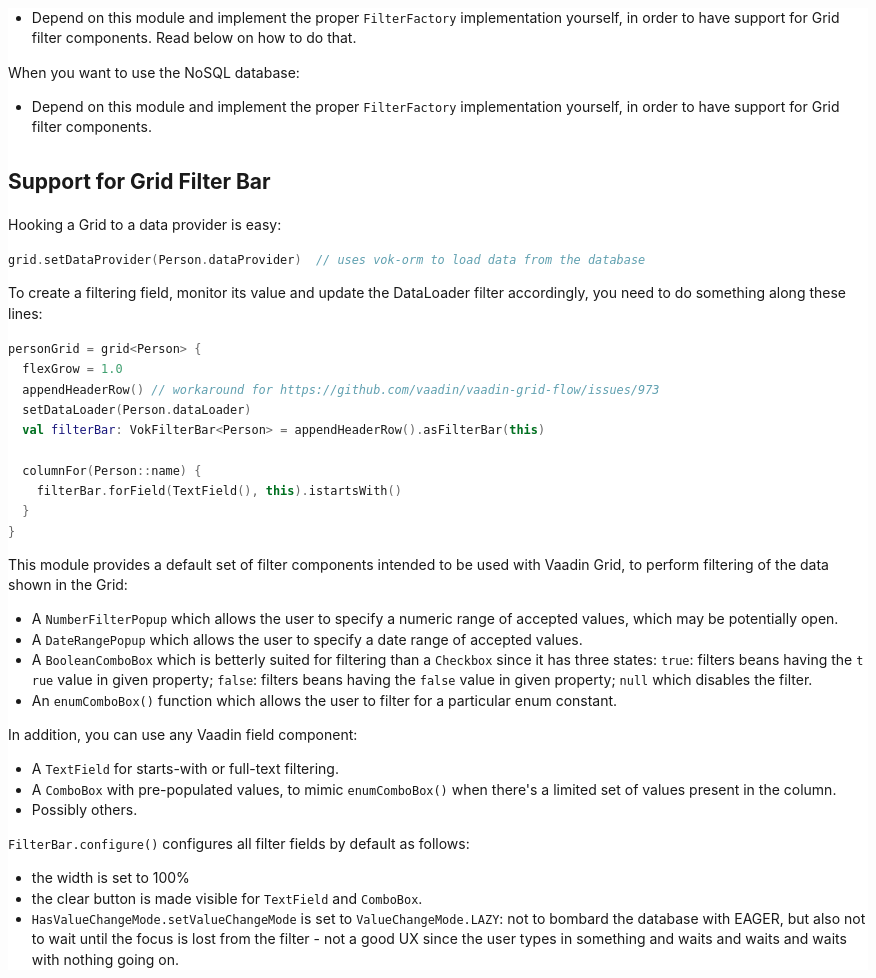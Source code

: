 * Depend on this module and implement the proper `FilterFactory` implementation
  yourself, in order to have support for Grid filter components.
  Read below on how to do that.

When you want to use the NoSQL database:

* Depend on this module and implement the proper `FilterFactory` implementation
  yourself, in order to have support for Grid filter components.

## Support for Grid Filter Bar

Hooking a Grid to a data provider is easy:

```kotlin
grid.setDataProvider(Person.dataProvider)  // uses vok-orm to load data from the database
```

To create a filtering field, monitor its value and update the DataLoader filter accordingly,
you need to do something along these lines:

```kotlin
personGrid = grid<Person> {
  flexGrow = 1.0
  appendHeaderRow() // workaround for https://github.com/vaadin/vaadin-grid-flow/issues/973
  setDataLoader(Person.dataLoader)
  val filterBar: VokFilterBar<Person> = appendHeaderRow().asFilterBar(this)

  columnFor(Person::name) {
    filterBar.forField(TextField(), this).istartsWith()
  }
}
```

This module provides a default set of filter components intended to be used with
Vaadin Grid, to perform filtering of the data shown in the Grid:

* A `NumberFilterPopup` which allows the user to specify a numeric range of accepted values, which may be
  potentially open.
* A `DateRangePopup` which allows the user to specify a date range of accepted values.
* A `BooleanComboBox` which is betterly suited for filtering than a `Checkbox`
  since it has three states: `true`: filters beans having the `true`
  value in given property; `false`: filters beans having the `false`
  value in given property; `null` which disables the filter.
* An `enumComboBox()` function which allows the user to filter for a particular
  enum constant.

In addition, you can use any Vaadin field component:

* A `TextField` for starts-with or full-text filtering.
* A `ComboBox` with pre-populated values, to mimic `enumComboBox()` when
  there's a limited set of values present in the column.
* Possibly others.

`FilterBar.configure()` configures all filter fields by default as follows:

* the width is set to 100%
* the clear button is made visible for `TextField` and `ComboBox`.
* `HasValueChangeMode.setValueChangeMode` is set to `ValueChangeMode.LAZY`: not to bombard the database with EAGER, but
  also not to wait until the focus is lost from the filter - not a good UX since the user types in something and waits and waits and waits with nothing going on.
